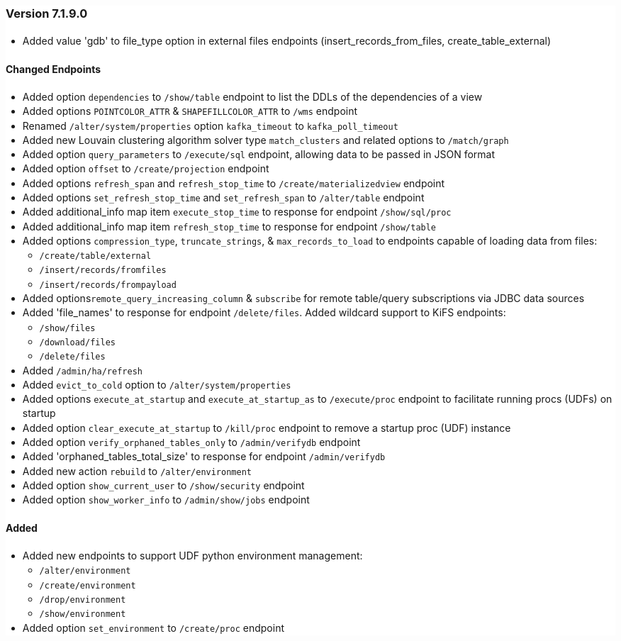 
### Version 7.1.9.0
-   Added value 'gdb' to file_type option in external files endpoints (insert_records_from_files, create_table_external)

#### Changed Endpoints
-   Added option ``dependencies`` to ``/show/table`` endpoint to list the DDLs of the dependencies of a view
-   Added options ``POINTCOLOR_ATTR`` & ``SHAPEFILLCOLOR_ATTR`` to ``/wms`` endpoint
-   Renamed ``/alter/system/properties`` option ``kafka_timeout`` to ``kafka_poll_timeout``
-   Added new Louvain clustering algorithm solver type ``match_clusters`` and related options to ``/match/graph``
-   Added option ``query_parameters`` to ``/execute/sql`` endpoint, allowing data to be passed in JSON format
-   Added option ``offset`` to ``/create/projection`` endpoint
-   Added options ``refresh_span`` and ``refresh_stop_time`` to ``/create/materializedview`` endpoint
-   Added options ``set_refresh_stop_time`` and ``set_refresh_span`` to ``/alter/table`` endpoint
-   Added additional_info map item ``execute_stop_time`` to response for endpoint ``/show/sql/proc``
-   Added additional_info map item ``refresh_stop_time`` to response for endpoint ``/show/table``
-   Added options ``compression_type``, ``truncate_strings``, & ``max_records_to_load`` to endpoints capable of loading data from files:
    -  ``/create/table/external``
    -  ``/insert/records/fromfiles``
    -  ``/insert/records/frompayload``
-   Added options``remote_query_increasing_column`` & ``subscribe`` for remote table/query subscriptions via JDBC data sources
-   Added 'file_names' to response for endpoint ``/delete/files``. Added wildcard support to KiFS endpoints:
    -  ``/show/files``
    -  ``/download/files``
    -  ``/delete/files``
-   Added ``/admin/ha/refresh``
-   Added ``evict_to_cold`` option to ``/alter/system/properties``
-   Added options ``execute_at_startup`` and ``execute_at_startup_as``  to ``/execute/proc`` endpoint to facilitate running procs (UDFs) on startup
-   Added option ``clear_execute_at_startup`` to ``/kill/proc`` endpoint to remove a startup proc (UDF) instance
-   Added option ``verify_orphaned_tables_only`` to ``/admin/verifydb`` endpoint
-   Added 'orphaned_tables_total_size' to response for endpoint ``/admin/verifydb``
-   Added new action ``rebuild`` to ``/alter/environment``
-   Added option ``show_current_user`` to ``/show/security`` endpoint
-   Added option ``show_worker_info`` to ``/admin/show/jobs`` endpoint

#### Added
-   Added new endpoints to support UDF python environment management:
    -   ``/alter/environment``
    -   ``/create/environment``
    -   ``/drop/environment``
    -   ``/show/environment``
-   Added option ``set_environment`` to ``/create/proc`` endpoint
